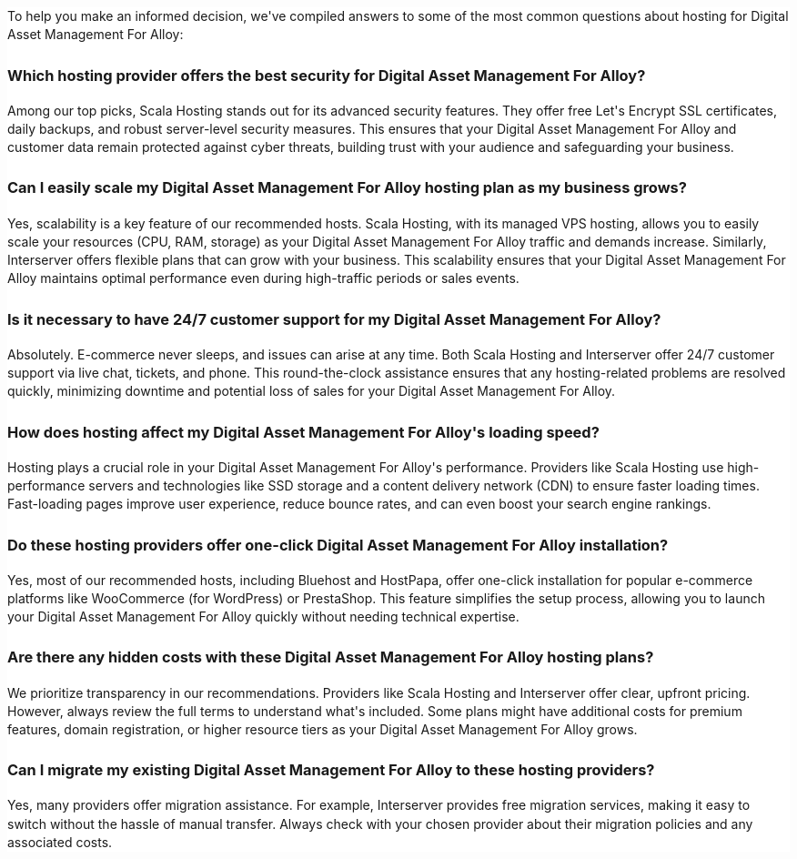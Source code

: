To help you make an informed decision, we've compiled answers to some of the most common questions about hosting for Digital Asset Management For Alloy:

### Which hosting provider offers the best security for Digital Asset Management For Alloy? 
Among our top picks, Scala Hosting stands out for its advanced security features. They offer free Let's Encrypt SSL certificates, daily backups, and robust server-level security measures. This ensures that your Digital Asset Management For Alloy and customer data remain protected against cyber threats, building trust with your audience and safeguarding your business.

### Can I easily scale my Digital Asset Management For Alloy hosting plan as my business grows? 
Yes, scalability is a key feature of our recommended hosts. Scala Hosting, with its managed VPS hosting, allows you to easily scale your resources (CPU, RAM, storage) as your Digital Asset Management For Alloy traffic and demands increase. Similarly, Interserver offers flexible plans that can grow with your business. This scalability ensures that your Digital Asset Management For Alloy maintains optimal performance even during high-traffic periods or sales events.

### Is it necessary to have 24/7 customer support for my Digital Asset Management For Alloy? 
Absolutely. E-commerce never sleeps, and issues can arise at any time. Both Scala Hosting and Interserver offer 24/7 customer support via live chat, tickets, and phone. This round-the-clock assistance ensures that any hosting-related problems are resolved quickly, minimizing downtime and potential loss of sales for your Digital Asset Management For Alloy.

### How does hosting affect my Digital Asset Management For Alloy's loading speed? 
Hosting plays a crucial role in your Digital Asset Management For Alloy's performance. Providers like Scala Hosting use high-performance servers and technologies like SSD storage and a content delivery network (CDN) to ensure faster loading times. Fast-loading pages improve user experience, reduce bounce rates, and can even boost your search engine rankings.

### Do these hosting providers offer one-click Digital Asset Management For Alloy installation? 
Yes, most of our recommended hosts, including Bluehost and HostPapa, offer one-click installation for popular e-commerce platforms like WooCommerce (for WordPress) or PrestaShop. This feature simplifies the setup process, allowing you to launch your Digital Asset Management For Alloy quickly without needing technical expertise.

### Are there any hidden costs with these Digital Asset Management For Alloy hosting plans? 
We prioritize transparency in our recommendations. Providers like Scala Hosting and Interserver offer clear, upfront pricing. However, always review the full terms to understand what's included. Some plans might have additional costs for premium features, domain registration, or higher resource tiers as your Digital Asset Management For Alloy grows.

### Can I migrate my existing Digital Asset Management For Alloy to these hosting providers? 
Yes, many providers offer migration assistance. For example, Interserver provides free migration services, making it easy to switch without the hassle of manual transfer. Always check with your chosen provider about their migration policies and any associated costs.

